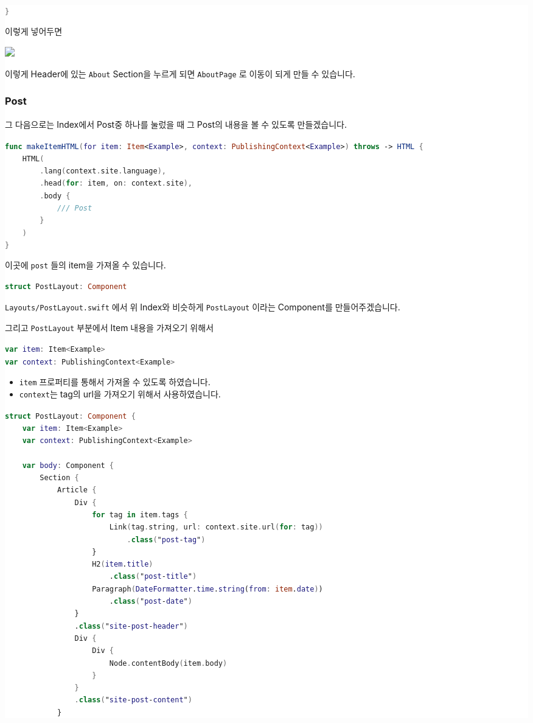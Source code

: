 ```swift
}
```
이렇게 넣어두면 

<img width=100% src="https://github.com/jihoonahn/blog/assets/68891494/04a19586-afba-485e-8304-10071c65af01"></img>

이렇게 Header에 있는 `About` Section을 누르게 되면 `AboutPage` 로 이동이 되게 만들 수 있습니다. 

### Post

그 다음으로는 Index에서 Post중 하나를 눌렀을 때 그 Post의 내용을 볼 수 있도록 만들겠습니다.

```swift
func makeItemHTML(for item: Item<Example>, context: PublishingContext<Example>) throws -> HTML {
    HTML(
        .lang(context.site.language),
        .head(for: item, on: context.site),
        .body {
            /// Post
        }
    )
}
```

이곳에 `post` 들의 item을 가져올 수 있습니다.

```swift
struct PostLayout: Component
```

`Layouts/PostLayout.swift` 에서 위 Index와 비슷하게 `PostLayout` 이라는 Component를 만들어주겠습니다.

그리고 `PostLayout` 부분에서 Item 내용을 가져오기 위해서

```swift
var item: Item<Example>
var context: PublishingContext<Example>
```
- `item` 프로퍼티를 통해서 가져올 수 있도록 하였습니다. 
- `context`는 tag의 url을 가져오기 위해서 사용하였습니다.


```swift
struct PostLayout: Component {
    var item: Item<Example>
    var context: PublishingContext<Example>

    var body: Component {
        Section {
            Article {
                Div {
                    for tag in item.tags {
                        Link(tag.string, url: context.site.url(for: tag))
                            .class("post-tag")
                    }
                    H2(item.title)
                        .class("post-title")
                    Paragraph(DateFormatter.time.string(from: item.date))
                        .class("post-date")
                }
                .class("site-post-header")
                Div {
                    Div {
                        Node.contentBody(item.body)
                    }
                }
                .class("site-post-content")
            }
```